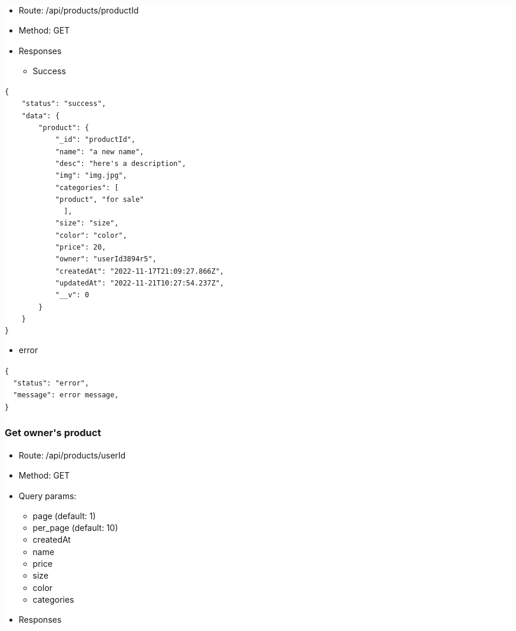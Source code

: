 - Route: /api/products/productId
- Method: GET

- Responses

    - Success
```
{
    "status": "success",
    "data": {
        "product": {
            "_id": "productId",
            "name": "a new name",
            "desc": "here's a description",
            "img": "img.jpg",
            "categories": [
            "product", "for sale"
              ],
            "size": "size",
            "color": "color",
            "price": 20,
            "owner": "userId3894r5",
            "createdAt": "2022-11-17T21:09:27.866Z",
            "updatedAt": "2022-11-21T10:27:54.237Z",
            "__v": 0
        }
    }
}
```
- error
```
{
  "status": "error",
  "message": error message,
}

```

### Get owner's product

- Route: /api/products/userId
- Method: GET
- Query params: 
    - page (default: 1)
    - per_page (default: 10)
    - createdAt
    - name
    - price
    - size
    - color
    - categories

- Responses
